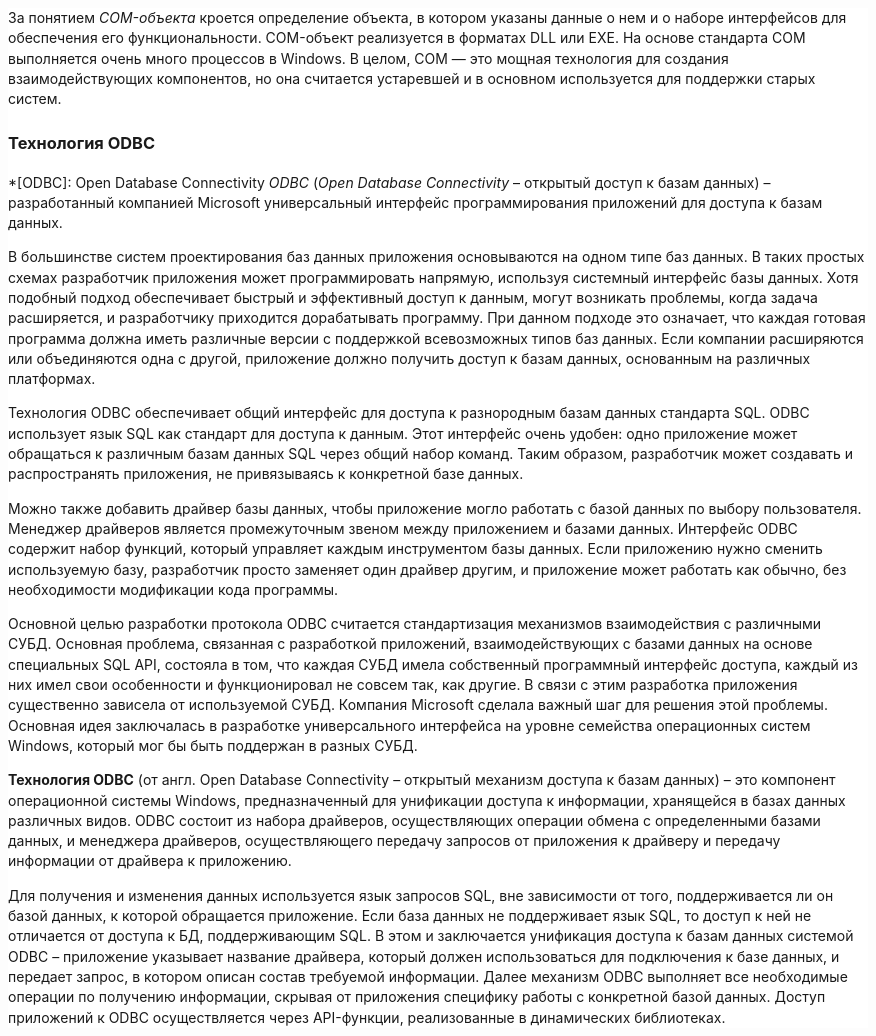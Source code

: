 За понятием <dfn title="COM-объект">COM-объекта</dfn> кроется определение объекта, в котором указаны данные о нем и о наборе интерфейсов для обеспечения его функциональности. COM-объект реализуется в форматах DLL или EXE. На основе стандарта COM выполняется очень много процессов в Windows. В целом, COM — это мощная технология для создания взаимодействующих компонентов, но она считается устаревшей и в основном используется для поддержки старых систем.

### Технология ODBC

*[ODBC]: Open Database Connectivity
<dfn title="ODBC">ODBC</dfn> (<dfn title="Open Database Connectivity">Open Database Connectivity</dfn> – открытый доступ к базам данных) – разработанный компанией Microsoft универсальный интерфейс программирования приложений для доступа к базам данных.

В большинстве систем проектирования баз данных приложения основываются на одном типе баз данных. В таких простых схемах разработчик приложения может программировать напрямую, используя системный интерфейс базы данных. Хотя подобный подход обеспечивает быстрый и эффективный доступ к данным, могут возникать проблемы, когда задача расширяется, и разработчику приходится дорабатывать программу. При данном подходе это означает, что каждая готовая программа должна иметь различные версии с поддержкой всевозможных типов баз данных. Если компании расширяются или объединяются одна с другой, приложение должно получить доступ к базам данных, основанным на различных платформах.

Технология ODBC обеспечивает общий интерфейс для доступа к разнородным базам данных стандарта SQL. ODBC использует язык SQL как стандарт для доступа к данным. Этот интерфейс очень удобен: одно приложение может обращаться к различным базам данных SQL через общий набор команд. Таким образом, разработчик может создавать и распространять приложения, не привязываясь к конкретной базе данных.

Можно также добавить драйвер базы данных, чтобы приложение могло работать с базой данных по выбору пользователя. Менеджер драйверов является промежуточным звеном между приложением и базами данных. Интерфейс ODBC содержит набор функций, который управляет каждым инструментом базы данных. Если приложению нужно сменить используемую базу, разработчик просто заменяет один драйвер другим, и приложение может работать как обычно, без необходимости модификации кода программы.

Основной целью разработки протокола ODBC считается стандартизация механизмов взаимодействия с различными СУБД. Основная проблема, связанная с разработкой приложений, взаимодействующих с базами данных на основе специальных SQL API, состояла в том, что каждая СУБД имела собственный программный интерфейс доступа, каждый из них имел свои особенности и функционировал не совсем так, как другие. В связи с этим разработка приложения существенно зависела от используемой СУБД. Компания Microsoft сделала важный шаг для решения этой проблемы. Основная идея заключалась в разработке универсального интерфейса на уровне семейства операционных систем Windows, который мог бы быть поддержан в разных СУБД.

**Технология ODBC** (от англ. Open Database Connectivity – открытый механизм доступа к базам данных) – это компонент операционной системы Windows, предназначенный для унификации доступа к информации, хранящейся в базах данных различных видов. ODBC состоит из набора драйверов, осуществляющих операции обмена с определенными базами данных, и менеджера драйверов, осуществляющего передачу запросов от приложения к драйверу и передачу информации от драйвера к приложению.

Для получения и изменения данных используется язык запросов SQL, вне зависимости от того, поддерживается ли он базой данных, к которой обращается приложение. Если база данных не поддерживает язык SQL, то доступ к ней не отличается от доступа к БД, поддерживающим SQL. В этом и заключается унификация доступа к базам данных системой ODBC – приложение указывает название драйвера, который должен использоваться для подключения к базе данных, и передает запрос, в котором описан состав требуемой информации. Далее механизм ODBC выполняет все необходимые операции по получению информации, скрывая от приложения специфику работы с конкретной базой данных. Доступ приложений к ODBC осуществляется через API-функции, реализованные в динамических библиотеках.


[^полиморфизм]: <dfn title="полиморфизм">Полиморфизм</dfn> — взаимозаменяемость объектов с одинаковым интерфейсом.
[^инкапсуляция]: <dfn title="инкапсуляция">Инкапсуляция</dfn> — свойство языка программирования, позволяющее объединить данные и код в объект и скрыть реализацию объекта от пользователя.
[^аутентификация]: <dfn title="аутентификация">Аутентификация</dfn> (Authentication) — процедура проверки соответствия некоего лица и его учетной записи в компьютерной системе. В простейшем случае проверка происходит с помощью пароля.
[^метаданные]: <dfn title="метаданные">Метаданные</dfn>: <ul><li>информация о данных.</li><li>информация об информации.</li><li>структурированные данные, представляющие собой характеристики описываемых сущностей для целей их идентификации, поиска, оценки, управления ими.</li><li>данные из более общей формальной системы, описывающей заданную систему данных.</li></ul>